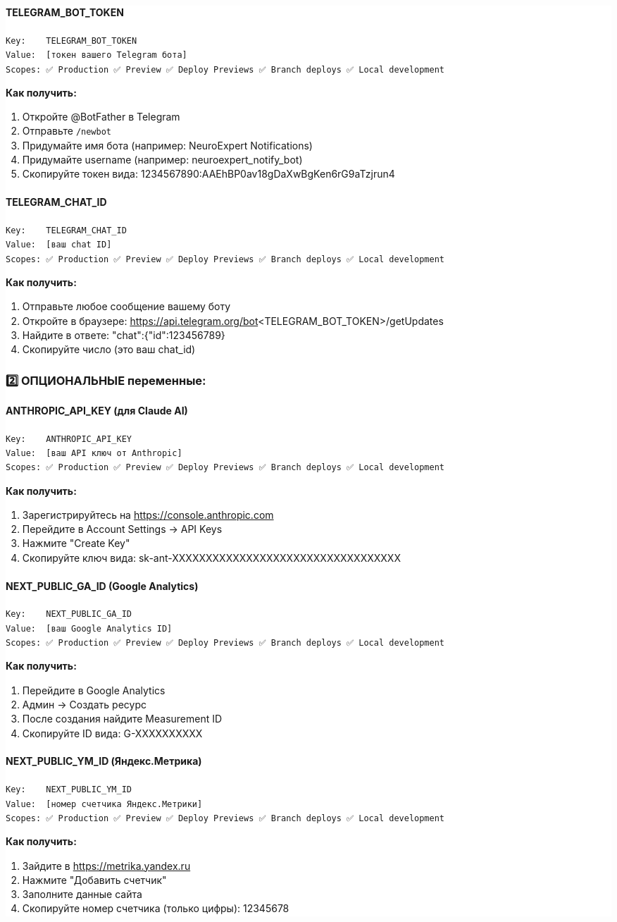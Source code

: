 #### TELEGRAM_BOT_TOKEN
```
Key:    TELEGRAM_BOT_TOKEN
Value:  [токен вашего Telegram бота]
Scopes: ✅ Production ✅ Preview ✅ Deploy Previews ✅ Branch deploys ✅ Local development
```
**Как получить:**
1. Откройте @BotFather в Telegram
2. Отправьте `/newbot`
3. Придумайте имя бота (например: NeuroExpert Notifications)
4. Придумайте username (например: neuroexpert_notify_bot)
5. Скопируйте токен вида: 1234567890:AAEhBP0av18gDaXwBgKen6rG9aTzjrun4

#### TELEGRAM_CHAT_ID
```
Key:    TELEGRAM_CHAT_ID
Value:  [ваш chat ID]
Scopes: ✅ Production ✅ Preview ✅ Deploy Previews ✅ Branch deploys ✅ Local development
```
**Как получить:**
1. Отправьте любое сообщение вашему боту
2. Откройте в браузере: https://api.telegram.org/bot<TELEGRAM_BOT_TOKEN>/getUpdates
3. Найдите в ответе: "chat":{"id":123456789}
4. Скопируйте число (это ваш chat_id)

### 2️⃣ ОПЦИОНАЛЬНЫЕ переменные:

#### ANTHROPIC_API_KEY (для Claude AI)
```
Key:    ANTHROPIC_API_KEY
Value:  [ваш API ключ от Anthropic]
Scopes: ✅ Production ✅ Preview ✅ Deploy Previews ✅ Branch deploys ✅ Local development
```
**Как получить:**
1. Зарегистрируйтесь на https://console.anthropic.com
2. Перейдите в Account Settings → API Keys
3. Нажмите "Create Key"
4. Скопируйте ключ вида: sk-ant-XXXXXXXXXXXXXXXXXXXXXXXXXXXXXXXXXX

#### NEXT_PUBLIC_GA_ID (Google Analytics)
```
Key:    NEXT_PUBLIC_GA_ID
Value:  [ваш Google Analytics ID]
Scopes: ✅ Production ✅ Preview ✅ Deploy Previews ✅ Branch deploys ✅ Local development
```
**Как получить:**
1. Перейдите в Google Analytics
2. Админ → Создать ресурс
3. После создания найдите Measurement ID
4. Скопируйте ID вида: G-XXXXXXXXXX

#### NEXT_PUBLIC_YM_ID (Яндекс.Метрика)
```
Key:    NEXT_PUBLIC_YM_ID
Value:  [номер счетчика Яндекс.Метрики]
Scopes: ✅ Production ✅ Preview ✅ Deploy Previews ✅ Branch deploys ✅ Local development
```
**Как получить:**
1. Зайдите в https://metrika.yandex.ru
2. Нажмите "Добавить счетчик"
3. Заполните данные сайта
4. Скопируйте номер счетчика (только цифры): 12345678
